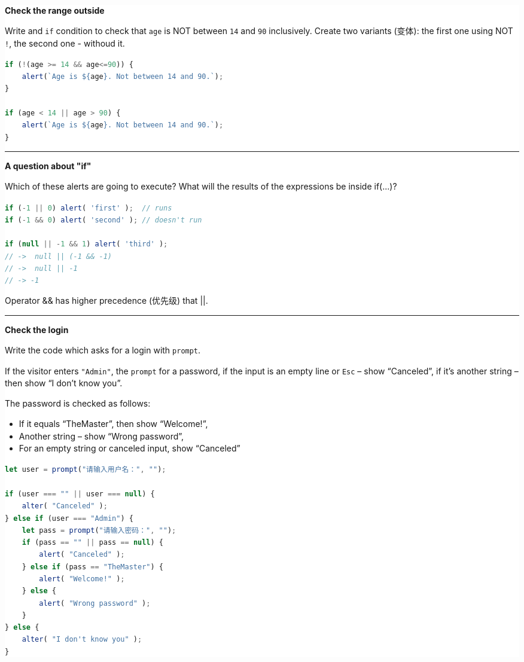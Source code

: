 
**Check the range outside**

Write and `if` condition to check that `age` is NOT between `14` and `90` inclusively.
Create two variants (变体): the first one using NOT `!`, the second one - withoud it.

```JavaScript
if (!(age >= 14 && age<=90)) {
    alert(`Age is ${age}. Not between 14 and 90.`);
}

if (age < 14 || age > 90) {
    alert(`Age is ${age}. Not between 14 and 90.`);
}
```

---

**A question about "if"**

Which of these alerts are going to execute?
What will the results of the expressions be inside if(...)?

```JavaScript
if (-1 || 0) alert( 'first' );  // runs
if (-1 && 0) alert( 'second' ); // doesn't run

if (null || -1 && 1) alert( 'third' );
// ->  null || (-1 && -1)
// ->  null || -1
// -> -1
```

Operator && has higher precedence (优先级) that ||.

---

**Check the login**

Write the code which asks for a login with `prompt`.

If the visitor enters `"Admin"`, the `prompt` for a password, if the input is an empty line or `Esc` – show “Canceled”, if it’s another string – then show “I don’t know you”.

The password is checked as follows:

- If it equals “TheMaster”, then show “Welcome!”,
- Another string – show “Wrong password”,
- For an empty string or canceled input, show “Canceled”

```JavaScript
let user = prompt("请输入用户名：", "");

if (user === "" || user === null) {
    alter( "Canceled" );
} else if (user === "Admin") {
    let pass = prompt("请输入密码：", "");
    if (pass == "" || pass == null) {
        alert( "Canceled" );
    } else if (pass == "TheMaster") {
        alert( "Welcome!" );
    } else {
        alert( "Wrong password" );
    }
} else {
    alter( "I don't know you" );
}
```
